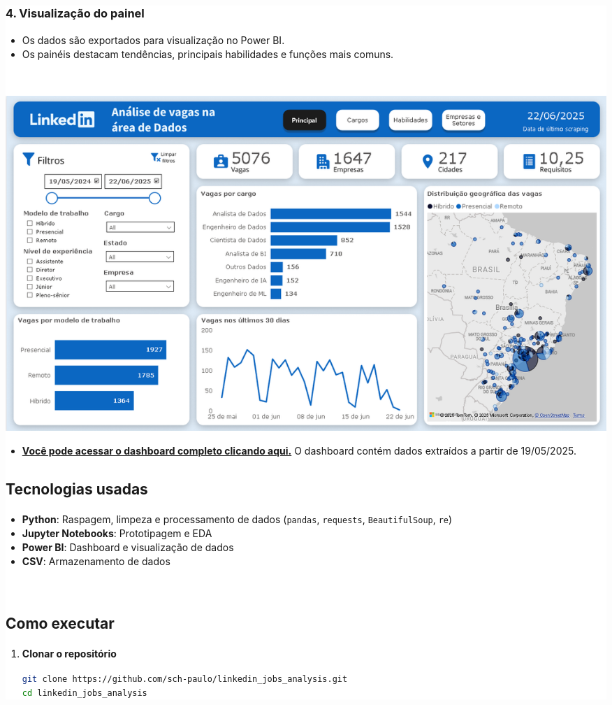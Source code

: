 ### 4. Visualização do painel
- Os dados são exportados para visualização no Power BI.
- Os painéis destacam tendências, principais habilidades e funções mais comuns.
<br>
<p align="center">
  <img src="img\dashboard_demo.png" alt="Painel principal do dashboard">
</p>

- [**Você pode acessar o dashboard completo clicando aqui.**](https://app.powerbi.com/view?r=eyJrIjoiNThlNmY5ZjUtN2QwNC00YTBhLTk3MDMtMGFhNTUwYTU4MTRmIiwidCI6IjNjYWM4MTQ4LTMxMDQtNGIxMi1hNWJmLWVmZTYyMGM2YjkyNyJ9&pageName=d1009dfccb65332051b3) O dashboard contém dados extraídos a partir de 19/05/2025.

## Tecnologias usadas

- **Python**: Raspagem, limpeza e processamento de dados (`pandas`, `requests`, `BeautifulSoup`, `re`)
- **Jupyter Notebooks**: Prototipagem e EDA
- **Power BI**: Dashboard e visualização de dados
- **CSV**: Armazenamento de dados
<br>

## Como executar

1. **Clonar o repositório**
    ```sh
    git clone https://github.com/sch-paulo/linkedin_jobs_analysis.git
    cd linkedin_jobs_analysis
    ```
